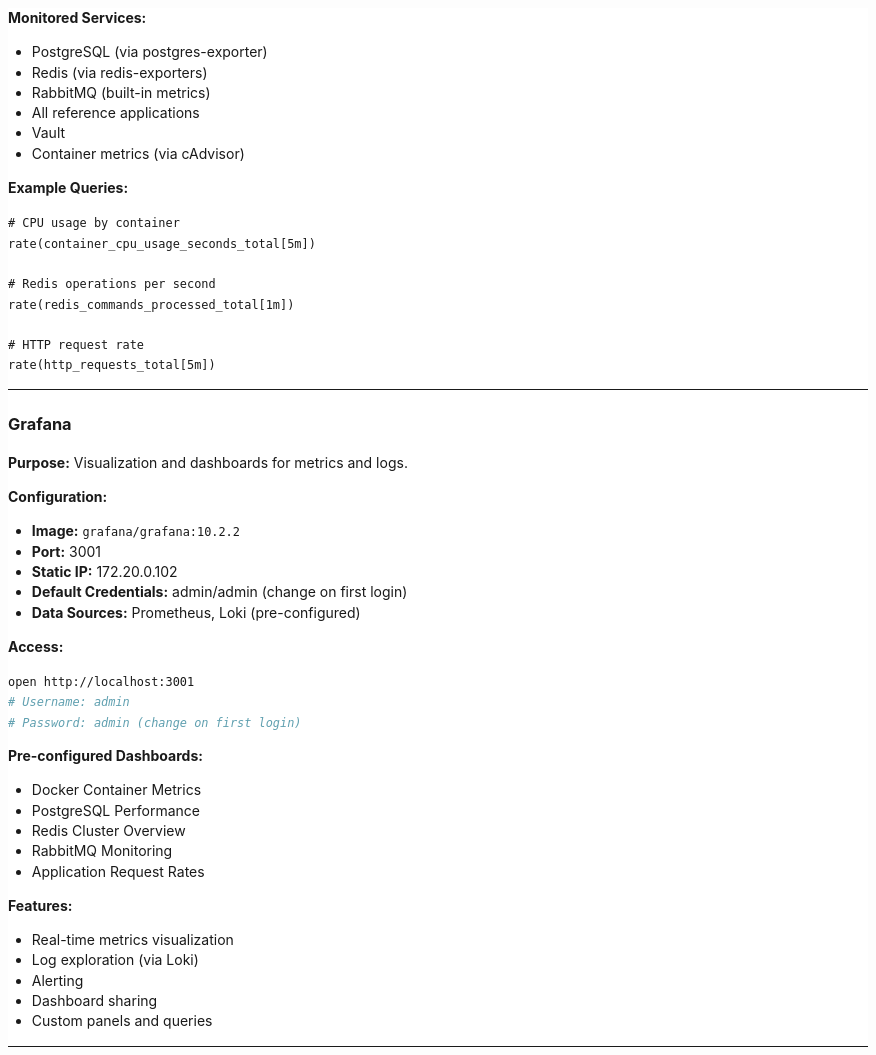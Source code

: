 **Monitored Services:**
- PostgreSQL (via postgres-exporter)
- Redis (via redis-exporters)
- RabbitMQ (built-in metrics)
- All reference applications
- Vault
- Container metrics (via cAdvisor)

**Example Queries:**
```promql
# CPU usage by container
rate(container_cpu_usage_seconds_total[5m])

# Redis operations per second
rate(redis_commands_processed_total[1m])

# HTTP request rate
rate(http_requests_total[5m])
```

---

### Grafana

**Purpose:** Visualization and dashboards for metrics and logs.

**Configuration:**
- **Image:** `grafana/grafana:10.2.2`
- **Port:** 3001
- **Static IP:** 172.20.0.102
- **Default Credentials:** admin/admin (change on first login)
- **Data Sources:** Prometheus, Loki (pre-configured)

**Access:**
```bash
open http://localhost:3001
# Username: admin
# Password: admin (change on first login)
```

**Pre-configured Dashboards:**
- Docker Container Metrics
- PostgreSQL Performance
- Redis Cluster Overview
- RabbitMQ Monitoring
- Application Request Rates

**Features:**
- Real-time metrics visualization
- Log exploration (via Loki)
- Alerting
- Dashboard sharing
- Custom panels and queries

---
